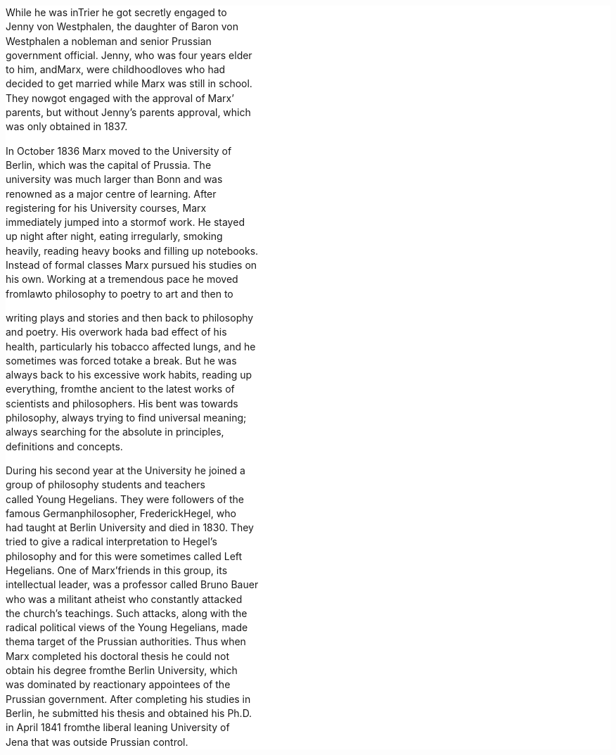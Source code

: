 While he was inTrier he got secretly engaged to  
Jenny von Westphalen, the daughter of Baron von  
Westphalen a nobleman and senior Prussian  
government official. Jenny, who was four years elder  
to him, andMarx, were childhoodloves who had  
decided to get married while Marx was still in school.  
They nowgot engaged with the approval of Marx’  
parents, but without Jenny’s parents approval, which  
was only obtained in 1837.

In October 1836 Marx moved to the University of  
Berlin, which was the capital of Prussia. The  
university was much larger than Bonn and was  
renowned as a major centre of learning. After  
registering for his University courses, Marx  
immediately jumped into a stormof work. He stayed  
up night after night, eating irregularly, smoking  
heavily, reading heavy books and filling up notebooks.  
Instead of formal classes Marx pursued his studies on  
his own. Working at a tremendous pace he moved  
fromlawto philosophy to poetry to art and then to

writing plays and stories and then back to philosophy  
and poetry. His overwork hada bad effect of his  
health, particularly his tobacco affected lungs, and he  
sometimes was forced totake a break. But he was  
always back to his excessive work habits, reading up  
everything, fromthe ancient to the latest works of  
scientists and philosophers. His bent was towards  
philosophy, always trying to find universal meaning;  
always searching for the absolute in principles,  
definitions and concepts.

During his second year at the University he joined a  
group of philosophy students and teachers  
called Young Hegelians. They were followers of the  
famous Germanphilosopher, FrederickHegel, who  
had taught at Berlin University and died in 1830. They  
tried to give a radical interpretation to Hegel’s  
philosophy and for this were sometimes called Left  
Hegelians. One of Marx’friends in this group, its  
intellectual leader, was a professor called Bruno Bauer  
who was a militant atheist who constantly attacked  
the church’s teachings. Such attacks, along with the  
radical political views of the Young Hegelians, made  
thema target of the Prussian authorities. Thus when  
Marx completed his doctoral thesis he could not  
obtain his degree fromthe Berlin University, which  
was dominated by reactionary appointees of the  
Prussian government. After completing his studies in  
Berlin, he submitted his thesis and obtained his Ph.D.  
in April 1841 fromthe liberal leaning University of  
Jena that was outside Prussian control.
